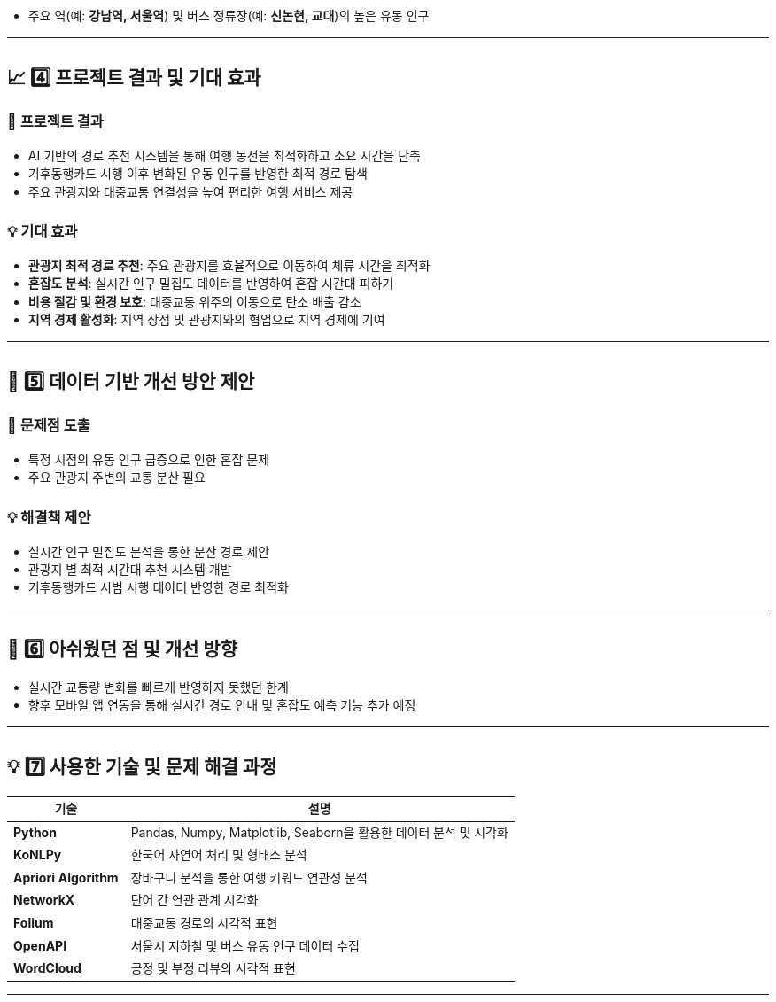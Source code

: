 * 주요 역(예: **강남역, 서울역**) 및 버스 정류장(예: **신논현, 교대**)의 높은 유동 인구

---

## 📈 **4️⃣ 프로젝트 결과 및 기대 효과**

### 🚀 **프로젝트 결과**

* AI 기반의 경로 추천 시스템을 통해 여행 동선을 최적화하고 소요 시간을 단축
* 기후동행카드 시행 이후 변화된 유동 인구를 반영한 최적 경로 탐색
* 주요 관광지와 대중교통 연결성을 높여 편리한 여행 서비스 제공

### 💡 **기대 효과**

* **관광지 최적 경로 추천**: 주요 관광지를 효율적으로 이동하여 체류 시간을 최적화
* **혼잡도 분석**: 실시간 인구 밀집도 데이터를 반영하여 혼잡 시간대 피하기
* **비용 절감 및 환경 보호**: 대중교통 위주의 이동으로 탄소 배출 감소
* **지역 경제 활성화**: 지역 상점 및 관광지와의 협업으로 지역 경제에 기여

---

## 📝 **5️⃣ 데이터 기반 개선 방안 제안**

### 🚩 **문제점 도출**

* 특정 시점의 유동 인구 급증으로 인한 혼잡 문제
* 주요 관광지 주변의 교통 분산 필요

### 💡 **해결책 제안**

* 실시간 인구 밀집도 분석을 통한 분산 경로 제안
* 관광지 별 최적 시간대 추천 시스템 개발
* 기후동행카드 시범 시행 데이터 반영한 경로 최적화

---

## 🔄 **6️⃣ 아쉬웠던 점 및 개선 방향**

* 실시간 교통량 변화를 빠르게 반영하지 못했던 한계
* 향후 모바일 앱 연동을 통해 실시간 경로 안내 및 혼잡도 예측 기능 추가 예정

---

## 💡 **7️⃣ 사용한 기술 및 문제 해결 과정**

| 기술                    | 설명                                                   |
| --------------------- | ---------------------------------------------------- |
| **Python**            | Pandas, Numpy, Matplotlib, Seaborn을 활용한 데이터 분석 및 시각화 |
| **KoNLPy**            | 한국어 자연어 처리 및 형태소 분석                                  |
| **Apriori Algorithm** | 장바구니 분석을 통한 여행 키워드 연관성 분석                            |
| **NetworkX**          | 단어 간 연관 관계 시각화                                       |
| **Folium**            | 대중교통 경로의 시각적 표현                                      |
| **OpenAPI**           | 서울시 지하철 및 버스 유동 인구 데이터 수집                            |
| **WordCloud**         | 긍정 및 부정 리뷰의 시각적 표현                                   |

---